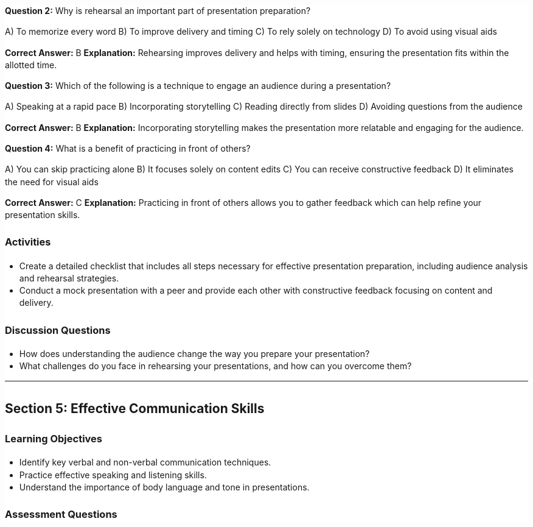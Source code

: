 **Question 2:** Why is rehearsal an important part of presentation preparation?

  A) To memorize every word
  B) To improve delivery and timing
  C) To rely solely on technology
  D) To avoid using visual aids

**Correct Answer:** B
**Explanation:** Rehearsing improves delivery and helps with timing, ensuring the presentation fits within the allotted time.

**Question 3:** Which of the following is a technique to engage an audience during a presentation?

  A) Speaking at a rapid pace
  B) Incorporating storytelling
  C) Reading directly from slides
  D) Avoiding questions from the audience

**Correct Answer:** B
**Explanation:** Incorporating storytelling makes the presentation more relatable and engaging for the audience.

**Question 4:** What is a benefit of practicing in front of others?

  A) You can skip practicing alone
  B) It focuses solely on content edits
  C) You can receive constructive feedback
  D) It eliminates the need for visual aids

**Correct Answer:** C
**Explanation:** Practicing in front of others allows you to gather feedback which can help refine your presentation skills.

### Activities
- Create a detailed checklist that includes all steps necessary for effective presentation preparation, including audience analysis and rehearsal strategies.
- Conduct a mock presentation with a peer and provide each other with constructive feedback focusing on content and delivery.

### Discussion Questions
- How does understanding the audience change the way you prepare your presentation?
- What challenges do you face in rehearsing your presentations, and how can you overcome them?

---

## Section 5: Effective Communication Skills

### Learning Objectives
- Identify key verbal and non-verbal communication techniques.
- Practice effective speaking and listening skills.
- Understand the importance of body language and tone in presentations.

### Assessment Questions

